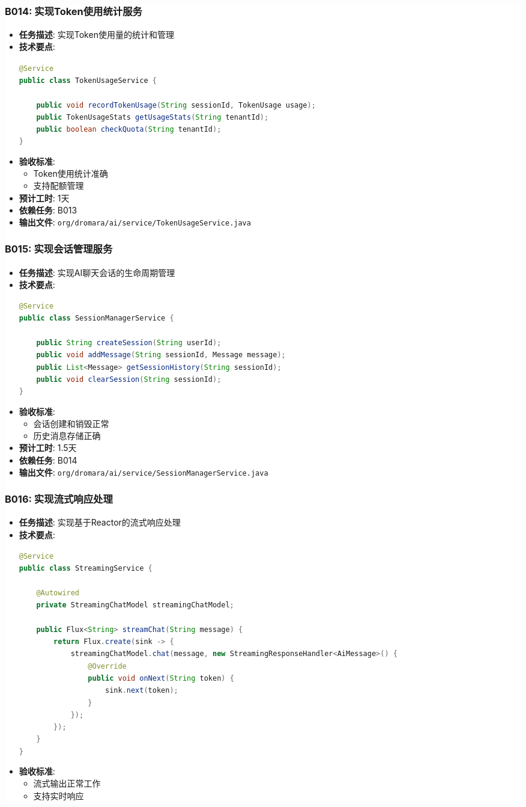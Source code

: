 ### B014: 实现Token使用统计服务
- **任务描述**: 实现Token使用量的统计和管理
- **技术要点**:
  ```java
  @Service
  public class TokenUsageService {
      
      public void recordTokenUsage(String sessionId, TokenUsage usage);
      public TokenUsageStats getUsageStats(String tenantId);
      public boolean checkQuota(String tenantId);
  }
  ```
- **验收标准**: 
  - Token使用统计准确
  - 支持配额管理
- **预计工时**: 1天
- **依赖任务**: B013
- **输出文件**: `org/dromara/ai/service/TokenUsageService.java`

### B015: 实现会话管理服务
- **任务描述**: 实现AI聊天会话的生命周期管理
- **技术要点**:
  ```java
  @Service
  public class SessionManagerService {
      
      public String createSession(String userId);
      public void addMessage(String sessionId, Message message);
      public List<Message> getSessionHistory(String sessionId);
      public void clearSession(String sessionId);
  }
  ```
- **验收标准**: 
  - 会话创建和销毁正常
  - 历史消息存储正确
- **预计工时**: 1.5天
- **依赖任务**: B014
- **输出文件**: `org/dromara/ai/service/SessionManagerService.java`

### B016: 实现流式响应处理
- **任务描述**: 实现基于Reactor的流式响应处理
- **技术要点**:
  ```java
  @Service
  public class StreamingService {
      
      @Autowired
      private StreamingChatModel streamingChatModel;
      
      public Flux<String> streamChat(String message) {
          return Flux.create(sink -> {
              streamingChatModel.chat(message, new StreamingResponseHandler<AiMessage>() {
                  @Override
                  public void onNext(String token) {
                      sink.next(token);
                  }
              });
          });
      }
  }
  ```
- **验收标准**: 
  - 流式输出正常工作
  - 支持实时响应